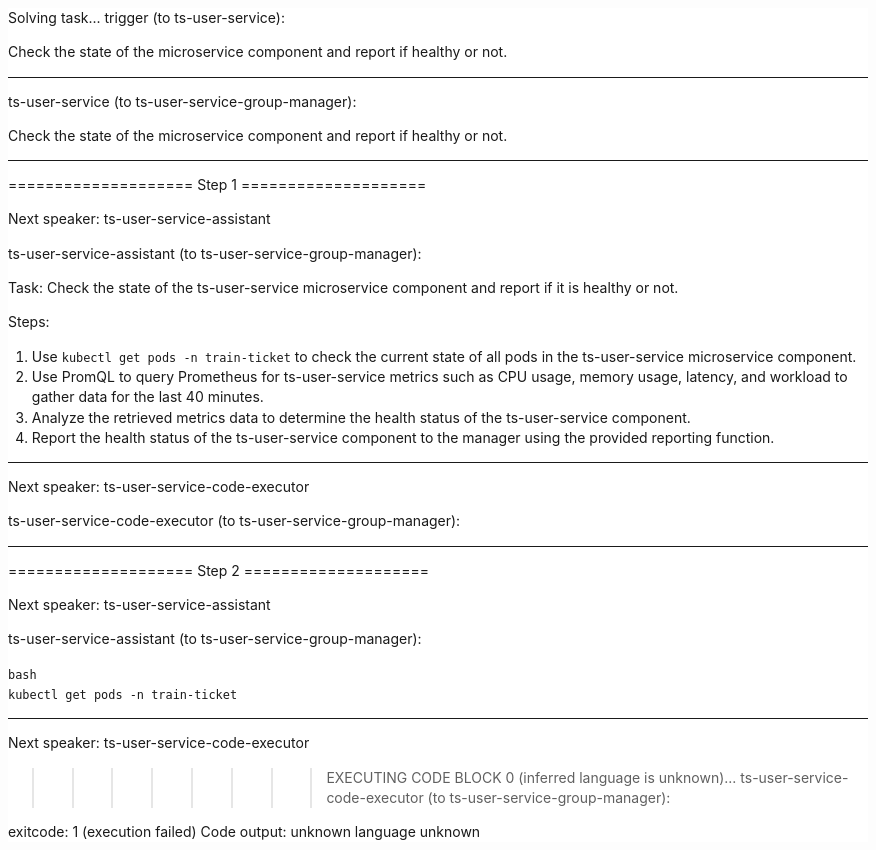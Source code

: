 Solving task...
trigger (to ts-user-service):

Check the state of the microservice component and report if healthy or not.

--------------------------------------------------------------------------------
ts-user-service (to ts-user-service-group-manager):

Check the state of the microservice component and report if healthy or not.

--------------------------------------------------------------------------------
==================== Step 1 ====================

Next speaker: ts-user-service-assistant

ts-user-service-assistant (to ts-user-service-group-manager):

Task: Check the state of the ts-user-service microservice component and report if it is healthy or not.

Steps:
1. Use `kubectl get pods -n train-ticket` to check the current state of all pods in the ts-user-service microservice component.
2. Use PromQL to query Prometheus for ts-user-service metrics such as CPU usage, memory usage, latency, and workload to gather data for the last 40 minutes.
3. Analyze the retrieved metrics data to determine the health status of the ts-user-service component.
4. Report the health status of the ts-user-service component to the manager using the provided reporting function.

--------------------------------------------------------------------------------

Next speaker: ts-user-service-code-executor

ts-user-service-code-executor (to ts-user-service-group-manager):



--------------------------------------------------------------------------------
==================== Step 2 ====================

Next speaker: ts-user-service-assistant

ts-user-service-assistant (to ts-user-service-group-manager):

```
bash
kubectl get pods -n train-ticket
```

--------------------------------------------------------------------------------

Next speaker: ts-user-service-code-executor


>>>>>>>> EXECUTING CODE BLOCK 0 (inferred language is unknown)...
ts-user-service-code-executor (to ts-user-service-group-manager):

exitcode: 1 (execution failed)
Code output: 
unknown language unknown
